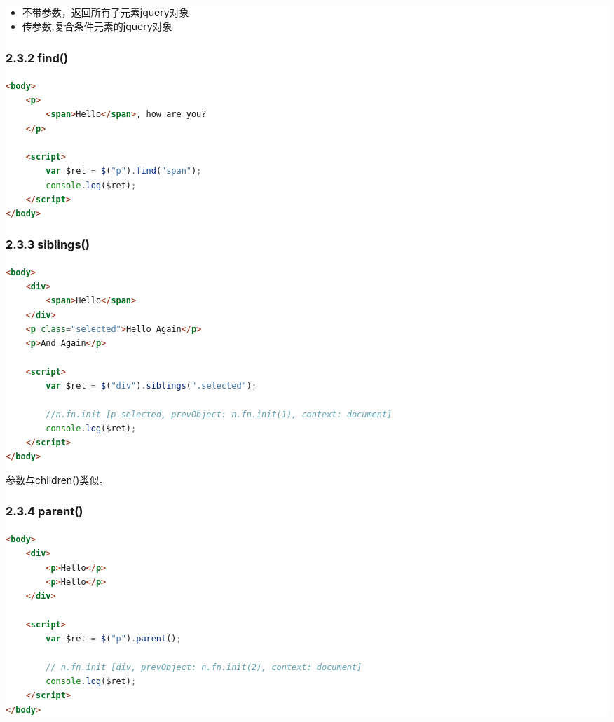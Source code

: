 - 不带参数，返回所有子元素jquery对象
- 传参数,复合条件元素的jquery对象

### 2.3.2 find()
```html
<body>
    <p>
        <span>Hello</span>, how are you?
    </p>

    <script>
        var $ret = $("p").find("span");
        console.log($ret);
    </script>
</body>
```

### 2.3.3 siblings()
```html
<body>
    <div>
        <span>Hello</span>
    </div>
    <p class="selected">Hello Again</p>
    <p>And Again</p>

    <script>
        var $ret = $("div").siblings(".selected");

        //n.fn.init [p.selected, prevObject: n.fn.init(1), context: document]
        console.log($ret);
    </script>
</body>
```
参数与children()类似。
### 2.3.4 parent()

```html
<body>
    <div>
        <p>Hello</p>
        <p>Hello</p>
    </div>

    <script>
        var $ret = $("p").parent();

        // n.fn.init [div, prevObject: n.fn.init(2), context: document]
        console.log($ret);
    </script>
</body>
```
